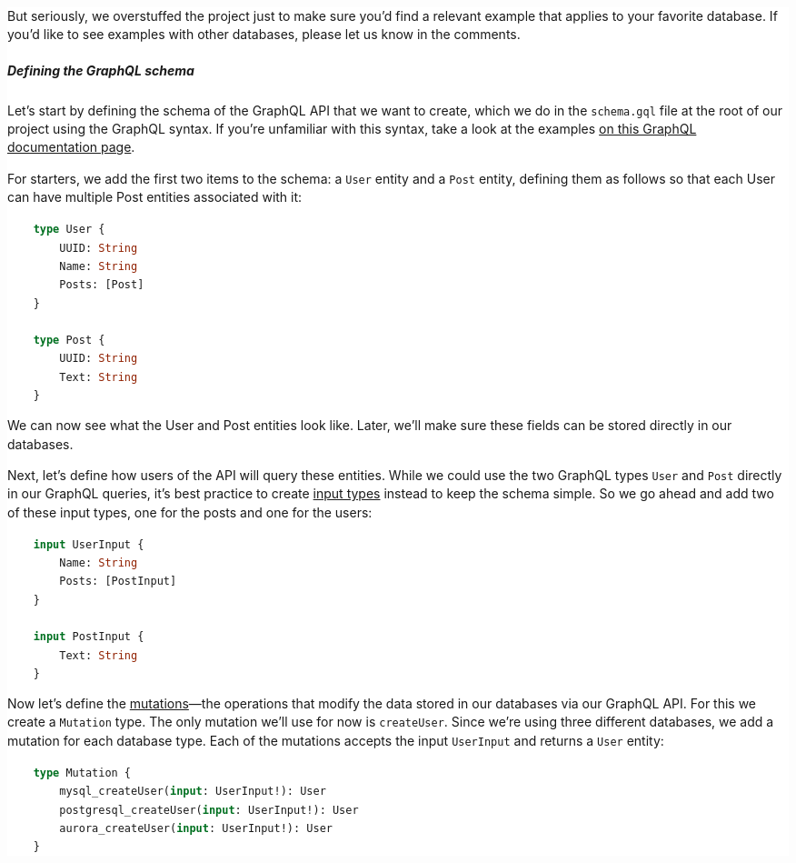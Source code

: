But seriously, we overstuffed the project just to make sure you’d find a relevant example that applies to your favorite database. If you’d like to see examples with other databases, please let us know in the comments.

##### Defining the GraphQL schema

Let’s start by defining the schema of the GraphQL API that we want to create, which we do in the `schema.gql` file at the root of our project using the GraphQL syntax. If you’re unfamiliar with this syntax, take a look at the examples [on this GraphQL documentation page](https://graphql.org/learn/schema/).

For starters, we add the first two items to the schema: a `User` entity and a `Post` entity, defining them as follows so that each User can have multiple Post entities associated with it:

```graphql
    type User {
        UUID: String
        Name: String
        Posts: [Post]
    }

    type Post {
        UUID: String
        Text: String
    }
```

We can now see what the User and Post entities look like. Later, we’ll make sure these fields can be stored directly in our databases.

Next, let’s define how users of the API will query these entities. While we could use the two GraphQL types `User` and `Post` directly in our GraphQL queries, it’s best practice to create [input types](https://graphql.org/graphql-js/mutations-and-input-types/) instead to keep the schema simple. So we go ahead and add two of these input types, one for the posts and one for the users:

```graphql
    input UserInput {
        Name: String
        Posts: [PostInput]
    }

    input PostInput {
        Text: String
    }
```

Now let’s define the [mutations](https://graphql.org/learn/queries/)—the operations that modify the data stored in our databases via our GraphQL API. For this we create a `Mutation` type. The only mutation we’ll use for now is `createUser`. Since we’re using three different databases, we add a mutation for each database type. Each of the mutations accepts the input `UserInput` and returns a `User` entity:

```graphql
    type Mutation {
        mysql_createUser(input: UserInput!): User
        postgresql_createUser(input: UserInput!): User
        aurora_createUser(input: UserInput!): User
    }
```

